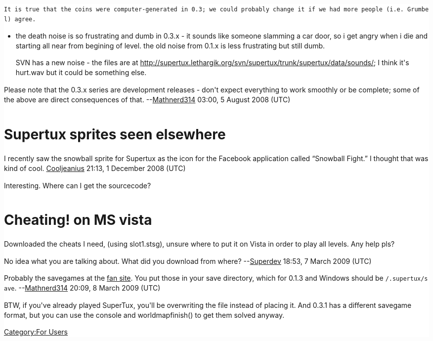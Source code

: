    It is true that the coins were computer-generated in 0.3; we could probably change it if we had more people (i.e. Grumbel) agree.

-   the death noise is so frustrating and dumb in 0.3.x - it sounds like someone slamming a car door, so i get angry when i die and starting all near from begining of level. the old noise from 0.1.x is less frustrating but still dumb.
      
    SVN has a new noise - the files are at <http://supertux.lethargik.org/svn/supertux/trunk/supertux/data/sounds/>; I think it's hurt.wav but it could be something else.

Please note that the 0.3.x series are development releases - don't expect everything to work smoothly or be complete; some of the above are direct consequences of that. --[Mathnerd314](User#mathnerd314 "wikilink") 03:00, 5 August 2008 (UTC)

Supertux sprites seen elsewhere
===============================

I recently saw the snowball sprite for Supertux as the icon for the Facebook application called “Snowball Fight.” I thought that was kind of cool. [Cooljeanius](User#cooljeanius "wikilink") 21:13, 1 December 2008 (UTC)

  
Interesting. Where can I get the sourcecode?

Cheating! on MS vista
=====================

Downloaded the cheats I need, (using slot1.stsg), unsure where to put it on Vista in order to play all levels. Any help pls?

  
No idea what you are talking about. What did you download from where? --[Superdev](User#superdev "wikilink") 18:53, 7 March 2009 (UTC)

  
Probably the savegames at the [fan site](http://www.supertux.info/cheat.php). You put those in your save directory, which for 0.1.3 and Windows should be <supertux install directory>`/.supertux/save`. --[Mathnerd314](User#mathnerd314 "wikilink") 20:09, 8 March 2009 (UTC)

BTW, if you've already played SuperTux, you'll be overwriting the file instead of placing it. And 0.3.1 has a different savegame format, but you can use the console and worldmapfinish() to get them solved anyway.

[Category:For Users](Category:For_Users "wikilink")
